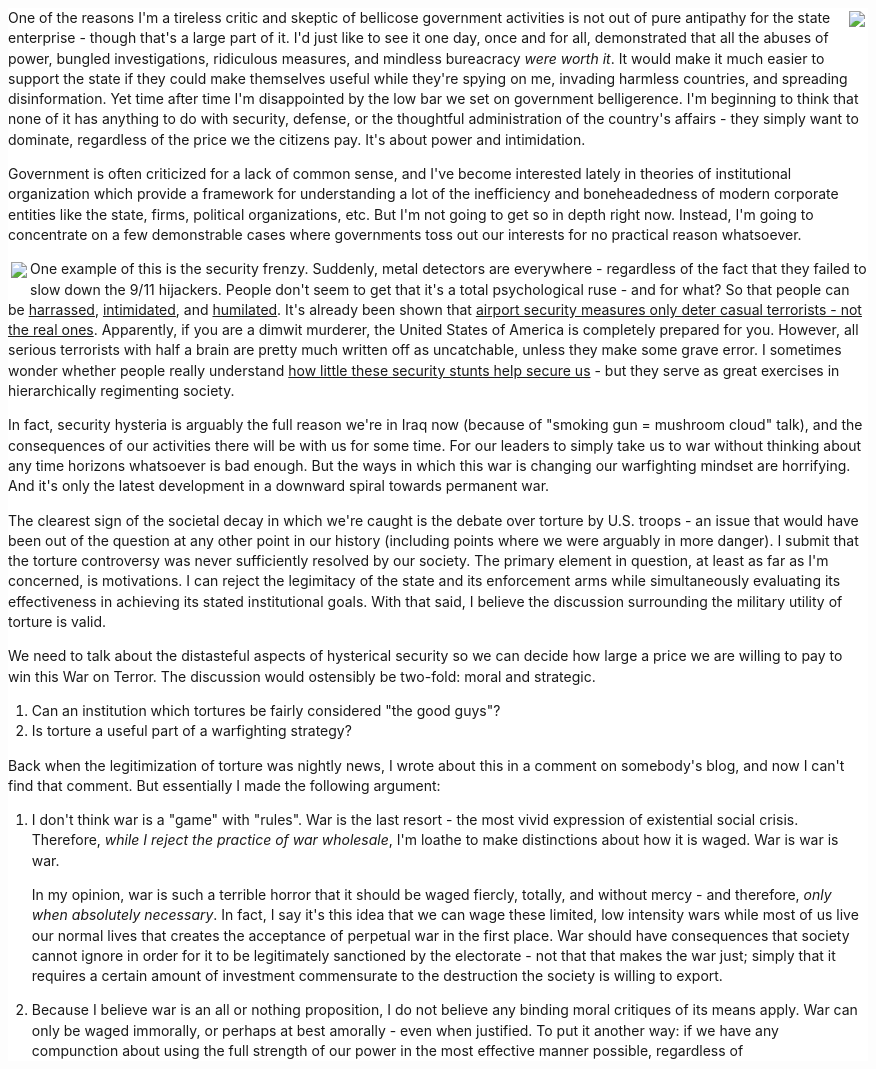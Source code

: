 <p><img style="float:right;margin:3px;" src="http://www.amnestyusa.org/magazine/i/guantanamo.jpg">One of the reasons I'm a tireless critic and skeptic of bellicose government activities is not out of pure antipathy for the state enterprise - though that's a large part of it.  I'd just like to see it one day, once and for all, demonstrated that all the abuses of power, bungled investigations, ridiculous measures, and mindless bureacracy <i>were worth it</i>.  It would make it much easier to support the state if they could make themselves useful while they're spying on me, invading harmless countries, and spreading disinformation.  Yet time after time I'm disappointed by the low bar we set on government belligerence.  I'm beginning to think that none of it has anything to do with security, defense, or the thoughtful administration of the country's affairs - they simply want to dominate, regardless of the price we the citizens pay.  It's about power and intimidation.</p><p>Government is often criticized for a lack of common sense, and I've become interested lately in theories of institutional organization which provide a framework for understanding a lot of the inefficiency and boneheadedness of modern corporate entities like the state, firms, political organizations, etc.  But I'm not going to get so in depth right now.  Instead, I'm going to concentrate on a few demonstrable cases where governments toss out our interests for no practical reason whatsoever.</p><p><img style="float:left;margin:3px;" src="http://msnbcmedia.msn.com/j/msnbc/Components/Photos/051212/051212_tsa_hmed_4p.hmedium.jpg">One example of this is the security frenzy.  Suddenly, metal detectors are everywhere - regardless of the fact that they failed to slow down the 9/11 hijackers.  People don't seem to get that it's a total psychological ruse - and for what?  So that people can be <a href="http://www.lewrockwell.com/decoster/decoster101.html">harrassed</a>, <a href="http://pittsburghlive.com/x/tribune-review/trib/regional/s_329096.html">intimidated</a>, and <a href="http://www.jesus-is-savior.com/Evils%20in%20Government/Police%20State/airport_breast_groping.htm">humilated</a>.  It's already been shown that <a href="http://archives.cnn.com/2002/US/03/25/airport.security/">airport security measures only deter casual terrorists - not the real ones</a>.  Apparently, if you are a dimwit murderer, the United States of America is completely prepared for you.  However, all serious terrorists with half a brain are pretty much written off as uncatchable, unless they make some grave error.  I sometimes wonder whether people really understand <a href="http://www.hlrecord.org/media/paper609/news/2005/04/14/Opinion/Tsa-Rip-927000.shtml?norewrite200603221252&sourcedomain=www.hlrecord.org">how little these security stunts help secure us</a> - but they serve as great exercises in hierarchically regimenting society.</p><p>In fact, security hysteria is arguably the full reason we're in Iraq now (because of "smoking gun = mushroom cloud" talk), and the consequences of our activities there will be with us for some time.  For our leaders to simply take us to war without thinking about any time horizons whatsoever is bad enough.  But the ways in which this war is changing our warfighting mindset are horrifying.  And it's only the latest development in a downward spiral towards permanent war.</p><p>The clearest sign of the societal decay in which we're caught is the debate over torture by U.S. troops - an issue that would have been out of the question at any other point in our history (including points where we were arguably in more danger).  I submit that the torture controversy was never sufficiently resolved by our society.  The primary element in question, at least as far as I'm concerned, is motivations.  I can reject the legimitacy of the state and its enforcement arms while simultaneously evaluating its effectiveness in achieving its stated institutional goals.  With that said, I believe the discussion surrounding the military utility of torture is valid.</p><p>We need to talk about the distasteful aspects of hysterical security so we can decide how large a price we are willing to pay to win this War on Terror.  The discussion would ostensibly be two-fold: moral and strategic.  <ol><li>Can an institution which tortures be fairly considered "the good guys"?</li><li>Is torture a useful part of a warfighting strategy?</li></ol></p><p>Back when the legitimization of torture was nightly news, I wrote about this in a comment on somebody's blog, and now I can't find that comment.  But essentially I made the following argument:<ol><li><p>I don't think war is a "game" with "rules".  War is the last resort - the most vivid expression of existential social crisis.  Therefore, <i>while I reject the practice of war wholesale</i>, I'm loathe to make distinctions about how it is waged.  War is war is war.</p><p>In my opinion, war is such a terrible horror that it should be waged fiercly, totally, and without mercy - and therefore, <i>only when absolutely necessary</i>.  In fact, I say it's this idea that we can wage these limited, low intensity wars while most of us live our normal lives that creates the acceptance of perpetual war in the first place.  War should have consequences that society cannot ignore in order for it to be legitimately sanctioned by the electorate - not that that makes the war just; simply that it requires a certain amount of investment commensurate to the destruction the society is willing to export.</p></li><li><p>Because I believe war is an all or nothing proposition, I do not believe any binding moral critiques of its means apply.  War can only be waged immorally, or perhaps at best amorally - even when justified.  To put it another way: if we have any compunction about using the full strength of our power in the most effective manner possible, regardless of